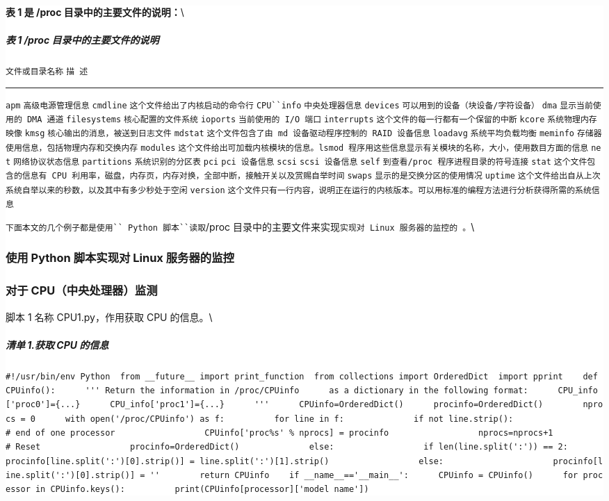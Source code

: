 **表 1 是 /proc 目录中的主要文件的说明：**\

##### 表 1 /proc 目录中的主要文件的说明

  `文件或目录名称`   `描 述`
  ------------------ ------------------------------------------------------------------------------------------------------
  `apm`              `高级电源管理信息`
  `cmdline`          `这个文件给出了内核启动的命令行`
  `CPU``info`        `中央处理器信息`
  `devices`          `可以用到的设备（块设备/字符设备）`
  `dma`              `显示当前使用的 DMA 通道`
  `filesystems`      `核心配置的文件系统`
  `ioports`          `当前使用的 I/O 端口`
  `interrupts`       `这个文件的每一行都有一个保留的中断`
  `kcore`            `系统物理内存映像`
  `kmsg`             `核心输出的消息，被送到日志文件`
  `mdstat`           `这个文件包含了由 md 设备驱动程序控制的 RAID 设备信息`
  `loadavg`          `系统平均负载均衡`
  `meminfo`          `存储器使用信息，包括物理内存和交换内存`
  `modules`          `这个文件给出可加载内核模块的信息。lsmod 程序用这些信息显示有关模块的名称，大小，使用数目方面的信息`
  `net`              `网络协议状态信息`
  `partitions`       `系统识别的分区表`
  `pci`              `pci 设备信息`
  `scsi`             `scsi 设备信息`
  `self`             `到查看/proc 程序进程目录的符号连接`
  `stat`             `这个文件包含的信息有 CPU 利用率，磁盘，内存页，内存对换，全部中断，接触开关以及赏赐自举时间`
  `swaps`            `显示的是交换分区的使用情况`
  `uptime`           `这个文件给出自从上次系统自举以来的秒数，以及其中有多少秒处于空闲`
  `version`          `这个文件只有一行内容，说明正在运行的内核版本。可以用标准的编程方法进行分析获得所需的系统信息`

`下面本文的几个例子都是使用`` Python 脚本``读取`/proc
目录中的主要文件来实现`实现对 Linux 服务器的监控的 。`\

### 使用 Python 脚本实现对 Linux 服务器的监控

### 对于 CPU（中央处理器）监测

脚本 1 名称 CPU1.py，作用获取 CPU 的信息。\

##### 清单 1.获取 CPU 的信息

    #!/usr/bin/env Python  from __future__ import print_function  from collections import OrderedDict  import pprint    def CPUinfo():      ''' Return the information in /proc/CPUinfo      as a dictionary in the following format:      CPU_info['proc0']={...}      CPU_info['proc1']={...}      '''      CPUinfo=OrderedDict()      procinfo=OrderedDict()        nprocs = 0      with open('/proc/CPUinfo') as f:          for line in f:              if not line.strip():                  # end of one processor                  CPUinfo['proc%s' % nprocs] = procinfo                  nprocs=nprocs+1                  # Reset                  procinfo=OrderedDict()              else:                  if len(line.split(':')) == 2:                      procinfo[line.split(':')[0].strip()] = line.split(':')[1].strip()                  else:                      procinfo[line.split(':')[0].strip()] = ''        return CPUinfo    if __name__=='__main__':      CPUinfo = CPUinfo()      for processor in CPUinfo.keys():          print(CPUinfo[processor]['model name'])
